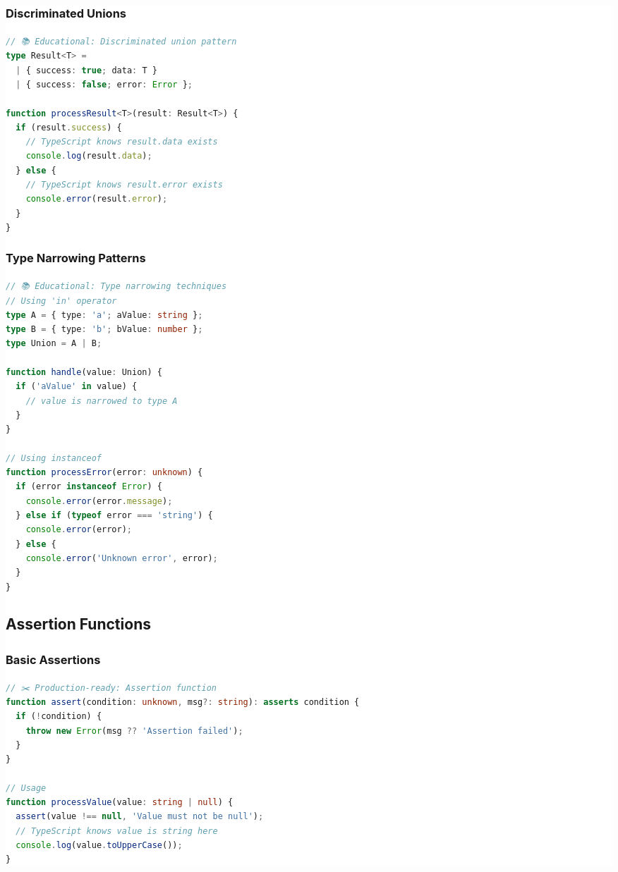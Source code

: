 ### Discriminated Unions

```typescript
// 📚 Educational: Discriminated union pattern
type Result<T> = 
  | { success: true; data: T }
  | { success: false; error: Error };

function processResult<T>(result: Result<T>) {
  if (result.success) {
    // TypeScript knows result.data exists
    console.log(result.data);
  } else {
    // TypeScript knows result.error exists
    console.error(result.error);
  }
}
```

### Type Narrowing Patterns

```typescript
// 📚 Educational: Type narrowing techniques
// Using 'in' operator
type A = { type: 'a'; aValue: string };
type B = { type: 'b'; bValue: number };
type Union = A | B;

function handle(value: Union) {
  if ('aValue' in value) {
    // value is narrowed to type A
  }
}

// Using instanceof
function processError(error: unknown) {
  if (error instanceof Error) {
    console.error(error.message);
  } else if (typeof error === 'string') {
    console.error(error);
  } else {
    console.error('Unknown error', error);
  }
}
```

## Assertion Functions

### Basic Assertions

```typescript
// ✂️ Production-ready: Assertion function
function assert(condition: unknown, msg?: string): asserts condition {
  if (!condition) {
    throw new Error(msg ?? 'Assertion failed');
  }
}

// Usage
function processValue(value: string | null) {
  assert(value !== null, 'Value must not be null');
  // TypeScript knows value is string here
  console.log(value.toUpperCase());
}
```